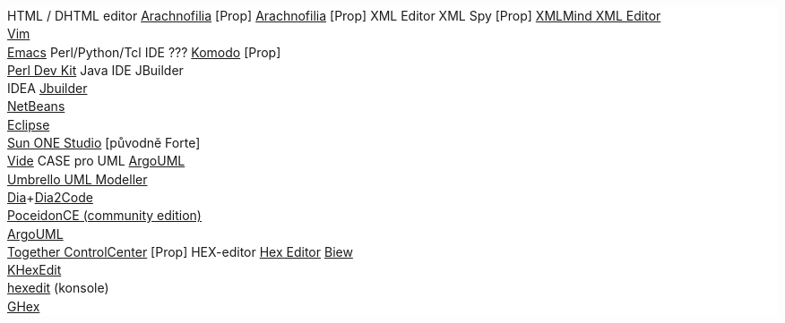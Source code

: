 </tr>

<tr>
<td>HTML / DHTML editor</td>
<td><a class="mp" href="http://www.arachnoid.com/">Arachnofilia</a> [Prop]</td>
<td><a class="mp" href="http://www.arachnoid.com/">Arachnofilia</a> [Prop]</td>
</tr>

<tr>
<td>XML Editor</td>
<td>XML Spy [Prop]</td>
<td><a href="http://www.xmlmind.com/">XMLMind XML Editor</a><br />
<a class="mp" href="http://www.vim.org/">Vim</a><br />
<a class="mp" href="http://www.gnu.org/software/emacs/">Emacs</a></td>
</tr>

<tr>
<td>Perl/Python/Tcl IDE</td>
<td>???</td>
<td>
<a href="http://www.activestate.com/Products/Komodo/">Komodo</a> [Prop]<br />
<a href="http://icewalkers.com/jump.php?AID=1612&amp;src=home">Perl Dev Kit</a>
</td>
</tr>

<tr>
<td>Java IDE</td>
<td>JBuilder<br />
 IDEA</td>
<td>
<a href="http://www.borland.com/jbuilder/personal/index.html">Jbuilder</a><br />
<a class="mp" href="http://www.netbeans.org/">NetBeans</a><br />
<a class="mp" href="http://www.eclipse.org/">Eclipse</a><br />
<a href="http://wwws.sun.com/software/sundev/index.html">Sun ONE Studio</a> [původně Forte]<br />
<a href="http://www.objectcentral.com/vide.htm">Vide</a>
</td>
</tr>

<tr>
<td>CASE pro UML</td>
<td><a href="http://www.argouml.org/">ArgoUML</a><br /></td>
<td><a href="http://uml.sourceforge.net/">Umbrello UML Modeller</a><br />
<a href="https://wiki.gnome.org/Apps/Dia/">Dia</a>+<a href="http://dia2code.sourceforge.net/">Dia2Code</a><br />
<a href="http://www.gentleware.com/">PoceidonCE (community edition)</a><br />
<a href="http://www.argouml.org/">ArgoUML</a><br />
<a href="http://www.togethersoft.com/">Together ControlCenter</a>  [Prop]
</td>
</tr>

<tr>
<td>HEX-editor</td>
<td><a href="http://www.chmaas.handshake.de/delphi/freeware/xvi32/xvi32.htm">Hex Editor</a></td>
<td><a href="http://biew.sourceforge.net/">Biew</a><br />
<a href="http://home.online.no/~espensa/khexedit/">KHexEdit</a><br />
<a href="http://hexedit.sourceforge.net/">hexedit</a> (konsole)<br />
<a href="http://directory.fsf.org/text/editors/ghex.html">GHex</a></td>
</tr>
